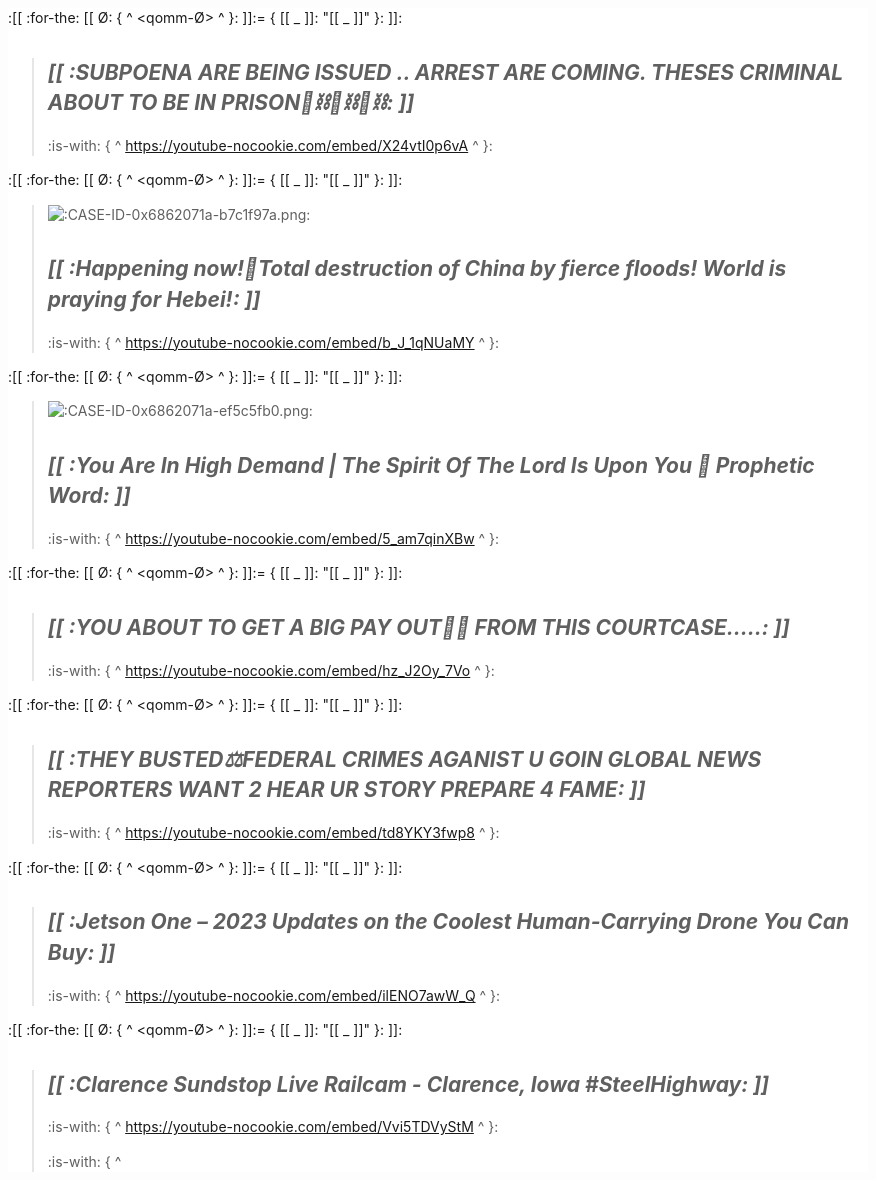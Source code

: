 :[[ :for-the: [[ Ø: { ^ <qomm-Ø> ^ }: ]]:= { [[ _ ]]: "[[ _ ]]" }: ]]:

>
>
>## *[[ :SUBPOENA ARE BEING ISSUED .. ARREST ARE COMING. THESES CRIMINAL ABOUT TO BE IN PRISON🔗⛓️🔗⛓️🔗⛓️: ]]*
>
>:is-with: { ^ <https://youtube-nocookie.com/embed/X24vtI0p6vA> ^ }:

:[[ :for-the: [[ Ø: { ^ <qomm-Ø> ^ }: ]]:= { [[ _ ]]: "[[ _ ]]" }: ]]:

>![:CASE-ID-0x6862071a-b7c1f97a.png:](https://raw.githubusercontent.com/QWOD/HYPERMEDIUS/main/CASE-ID-0x6862071a-b7c1f97a.png)
>
>## *[[ :Happening now!🔴Total destruction of China by fierce floods! World is praying for Hebei!: ]]*
>
>:is-with: { ^ <https://youtube-nocookie.com/embed/b_J_1qNUaMY> ^ }:

:[[ :for-the: [[ Ø: { ^ <qomm-Ø> ^ }: ]]:= { [[ _ ]]: "[[ _ ]]" }: ]]:

>![:CASE-ID-0x6862071a-ef5c5fb0.png:](https://raw.githubusercontent.com/QWOD/HYPERMEDIUS/main/CASE-ID-0x6862071a-ef5c5fb0.png)
>
>## *[[ :You Are In High Demand | The Spirit Of The Lord Is Upon You 🌾 Prophetic Word: ]]*
>
>:is-with: { ^ <https://youtube-nocookie.com/embed/5_am7qinXBw> ^ }:

:[[ :for-the: [[ Ø: { ^ <qomm-Ø> ^ }: ]]:= { [[ _ ]]: "[[ _ ]]" }: ]]:

>
>
>## *[[ :YOU ABOUT TO GET A BIG PAY OUT💸💸 FROM THIS COURTCASE.....: ]]*
>
>:is-with: { ^ <https://youtube-nocookie.com/embed/hz_J2Oy_7Vo> ^ }:

:[[ :for-the: [[ Ø: { ^ <qomm-Ø> ^ }: ]]:= { [[ _ ]]: "[[ _ ]]" }: ]]:

>
>
>## *[[ :THEY BUSTED⚖️FEDERAL CRIMES AGANIST U GOIN GLOBAL NEWS REPORTERS WANT 2 HEAR UR STORY PREPARE 4 FAME: ]]*
>
>:is-with: { ^ <https://youtube-nocookie.com/embed/td8YKY3fwp8> ^ }:

:[[ :for-the: [[ Ø: { ^ <qomm-Ø> ^ }: ]]:= { [[ _ ]]: "[[ _ ]]" }: ]]:

>
>
>## *[[ :Jetson One – 2023 Updates on the Coolest Human-Carrying Drone You Can Buy: ]]*
>
>:is-with: { ^ <https://youtube-nocookie.com/embed/ilENO7awW_Q> ^ }:

:[[ :for-the: [[ Ø: { ^ <qomm-Ø> ^ }: ]]:= { [[ _ ]]: "[[ _ ]]" }: ]]:

>
>
>## *[[ :Clarence Sundstop Live Railcam - Clarence, Iowa #SteelHighway: ]]*
>
>:is-with: { ^ <https://youtube-nocookie.com/embed/Vvi5TDVyStM> ^ }:
>
>:is-with: { ^

